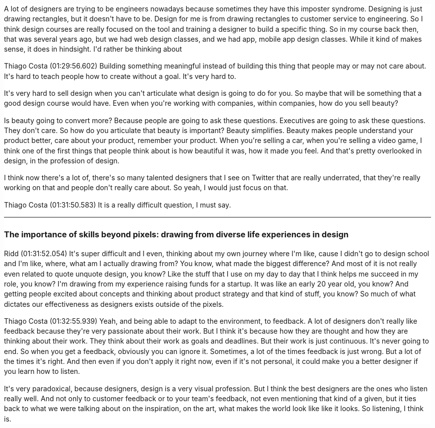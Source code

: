 A lot of designers are trying to be engineers nowadays because sometimes they have this imposter syndrome. Designing is just drawing rectangles, but it doesn't have to be. Design for me is from drawing rectangles to customer service to engineering. So I think design courses are really focused on the tool and training a designer to build a specific thing. So in my course back then, that was several years ago, but we had web design classes, and we had app, mobile app design classes. While it kind of makes sense, it does in hindsight. I'd rather be thinking about

Thiago Costa (01:29:56.602)
Building something meaningful instead of building this thing that people may or may not care about. It's hard to teach people how to create without a goal. It's very hard to.

It's very hard to sell design when you can't articulate what design is going to do for you. So maybe that will be something that a good design course would have. Even when you're working with companies, within companies, how do you sell beauty?

Is beauty going to convert more? Because people are going to ask these questions. Executives are going to ask these questions. They don't care. So how do you articulate that beauty is important? Beauty simplifies. Beauty makes people understand your product better, care about your product, remember your product. When you're selling a car, when you're selling a video game, I think one of the first things that people think about is how beautiful it was, how it made you feel. And that's pretty overlooked in design, in the profession of design.

I think now there's a lot of, there's so many talented designers that I see on Twitter that are really underrated, that they're really working on that and people don't really care about. So yeah, I would just focus on that.

Thiago Costa (01:31:50.583)
It is a really difficult question, I must say.

---

### The importance of skills beyond pixels: drawing from diverse life experiences in design

Ridd (01:31:52.054)
It's super difficult and I even, thinking about my own journey where I'm like, cause I didn't go to design school and I'm like, where, what am I actually drawing from? You know, what made the biggest difference? And most of it is not really even related to quote unquote design, you know? Like the stuff that I use on my day to day that I think helps me succeed in my role, you know? I'm drawing from my experience raising funds for a startup. It was like an early 20 year old, you know? And getting people excited about concepts and thinking about product strategy and that kind of stuff, you know? So much of what dictates our effectiveness as designers exists outside of the pixels.

Thiago Costa (01:32:55.939)
Yeah, and being able to adapt to the environment, to feedback. A lot of designers don't really like feedback because they're very passionate about their work. But I think it's because how they are thought and how they are thinking about their work. They think about their work as goals and deadlines. But their work is just continuous. It's never going to end. So when you get a feedback, obviously you can ignore it. Sometimes, a lot of the times feedback is just wrong. But a lot of the times it's right. And then even if you don't apply it right now, even if it's not personal, it could make you a better designer if you learn how to listen.

It's very paradoxical, because designers, design is a very visual profession. But I think the best designers are the ones who listen really well. And not only to customer feedback or to your team's feedback, not even mentioning that kind of a given, but it ties back to what we were talking about on the inspiration, on the art, what makes the world look like like it looks. So listening, I think is.
